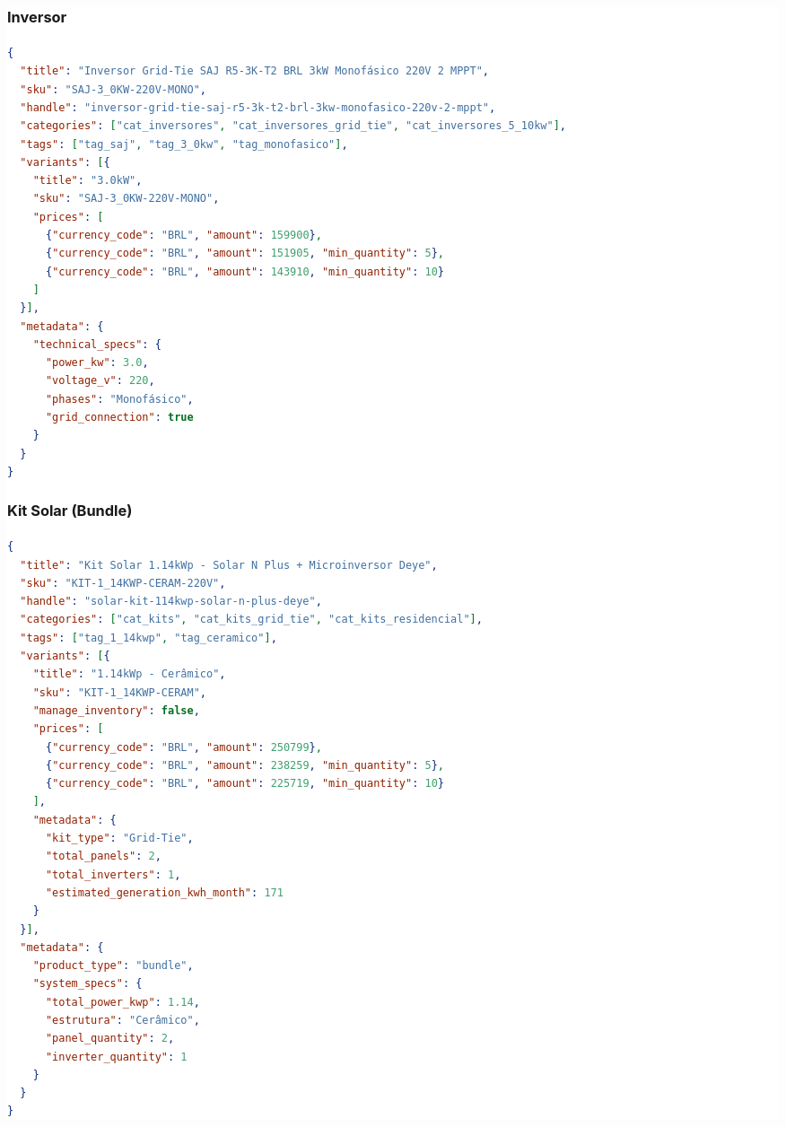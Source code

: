 ### Inversor
```json
{
  "title": "Inversor Grid-Tie SAJ R5-3K-T2 BRL 3kW Monofásico 220V 2 MPPT",
  "sku": "SAJ-3_0KW-220V-MONO",
  "handle": "inversor-grid-tie-saj-r5-3k-t2-brl-3kw-monofasico-220v-2-mppt",
  "categories": ["cat_inversores", "cat_inversores_grid_tie", "cat_inversores_5_10kw"],
  "tags": ["tag_saj", "tag_3_0kw", "tag_monofasico"],
  "variants": [{
    "title": "3.0kW",
    "sku": "SAJ-3_0KW-220V-MONO",
    "prices": [
      {"currency_code": "BRL", "amount": 159900},
      {"currency_code": "BRL", "amount": 151905, "min_quantity": 5},
      {"currency_code": "BRL", "amount": 143910, "min_quantity": 10}
    ]
  }],
  "metadata": {
    "technical_specs": {
      "power_kw": 3.0,
      "voltage_v": 220,
      "phases": "Monofásico",
      "grid_connection": true
    }
  }
}
```

### Kit Solar (Bundle)
```json
{
  "title": "Kit Solar 1.14kWp - Solar N Plus + Microinversor Deye",
  "sku": "KIT-1_14KWP-CERAM-220V",
  "handle": "solar-kit-114kwp-solar-n-plus-deye",
  "categories": ["cat_kits", "cat_kits_grid_tie", "cat_kits_residencial"],
  "tags": ["tag_1_14kwp", "tag_ceramico"],
  "variants": [{
    "title": "1.14kWp - Cerâmico",
    "sku": "KIT-1_14KWP-CERAM",
    "manage_inventory": false,
    "prices": [
      {"currency_code": "BRL", "amount": 250799},
      {"currency_code": "BRL", "amount": 238259, "min_quantity": 5},
      {"currency_code": "BRL", "amount": 225719, "min_quantity": 10}
    ],
    "metadata": {
      "kit_type": "Grid-Tie",
      "total_panels": 2,
      "total_inverters": 1,
      "estimated_generation_kwh_month": 171
    }
  }],
  "metadata": {
    "product_type": "bundle",
    "system_specs": {
      "total_power_kwp": 1.14,
      "estrutura": "Cerâmico",
      "panel_quantity": 2,
      "inverter_quantity": 1
    }
  }
}
```
